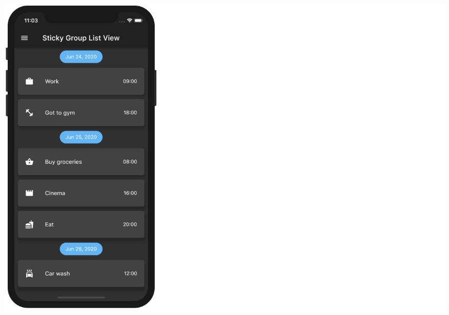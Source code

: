<img src="https://raw.githubusercontent.com/andreystavitsky/flutter_advanced_grouped_list/master/assets/new-screenshot-for-readme.png" width="300">